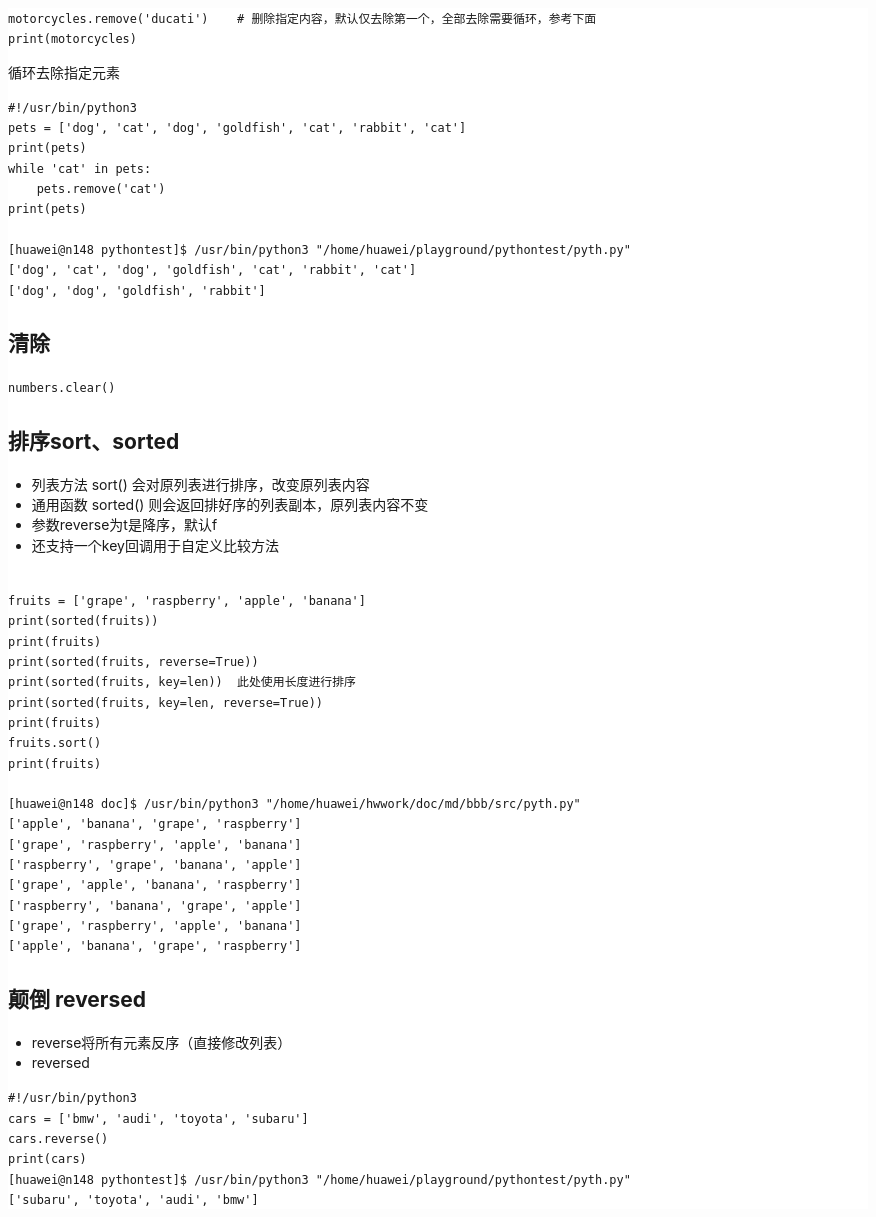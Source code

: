 ```
motorcycles.remove('ducati')	# 删除指定内容，默认仅去除第一个，全部去除需要循环，参考下面
print(motorcycles)
```
循环去除指定元素
```
#!/usr/bin/python3
pets = ['dog', 'cat', 'dog', 'goldfish', 'cat', 'rabbit', 'cat']
print(pets)
while 'cat' in pets:
	pets.remove('cat')
print(pets)

[huawei@n148 pythontest]$ /usr/bin/python3 "/home/huawei/playground/pythontest/pyth.py"
['dog', 'cat', 'dog', 'goldfish', 'cat', 'rabbit', 'cat']
['dog', 'dog', 'goldfish', 'rabbit']
```
## 清除
```
numbers.clear() 
```
## 排序sort、sorted
- 列表方法 sort() 会对原列表进行排序，改变原列表内容
- 通用函数 sorted() 则会返回排好序的列表副本，原列表内容不变
- 参数reverse为t是降序，默认f
- 还支持一个key回调用于自定义比较方法
```

fruits = ['grape', 'raspberry', 'apple', 'banana']
print(sorted(fruits))
print(fruits)
print(sorted(fruits, reverse=True))
print(sorted(fruits, key=len))	此处使用长度进行排序
print(sorted(fruits, key=len, reverse=True))
print(fruits)
fruits.sort()
print(fruits)

[huawei@n148 doc]$ /usr/bin/python3 "/home/huawei/hwwork/doc/md/bbb/src/pyth.py"
['apple', 'banana', 'grape', 'raspberry']
['grape', 'raspberry', 'apple', 'banana']
['raspberry', 'grape', 'banana', 'apple']
['grape', 'apple', 'banana', 'raspberry']
['raspberry', 'banana', 'grape', 'apple']
['grape', 'raspberry', 'apple', 'banana']
['apple', 'banana', 'grape', 'raspberry']
```
## 颠倒 reversed
- reverse将所有元素反序（直接修改列表）
- reversed
```
#!/usr/bin/python3
cars = ['bmw', 'audi', 'toyota', 'subaru']
cars.reverse()
print(cars)
[huawei@n148 pythontest]$ /usr/bin/python3 "/home/huawei/playground/pythontest/pyth.py"
['subaru', 'toyota', 'audi', 'bmw']
```
